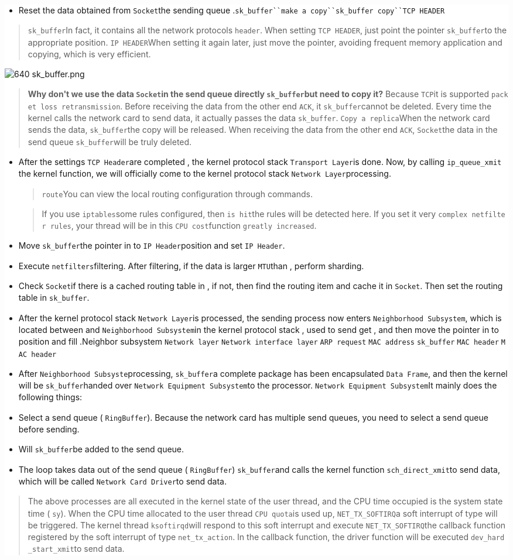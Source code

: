 - Reset the data obtained from `Socket`the sending queue .`sk_buffer``make a copy``sk_buffer copy``TCP HEADER`

> `sk_buffer`In fact, it contains all the network protocols `header`. When setting `TCP HEADER`, just point the pointer `sk_buffer`to the appropriate position. `IP HEADER`When setting it again later, just move the pointer, avoiding frequent memory application and copying, which is very efficient.

![640](https://i.imgur.com/VBYawCf.png) sk\_buffer.png

> **Why don't we use the data `Socket`in the send queue directly `sk_buffer`but need to copy it?** Because `TCP`it is supported `packet loss retransmission`. Before receiving the data from the other end `ACK`, it `sk_buffer`cannot be deleted. Every time the kernel calls the network card to send data, it actually passes the data `sk_buffer`. `Copy a replica`When the network card sends the data, `sk_buffer`the copy will be released. When receiving the data from the other end `ACK`, `Socket`the data in the send queue `sk_buffer`will be truly deleted.

- After the settings `TCP Header`are completed , the kernel protocol stack `Transport Layer`is done. Now, by calling `ip_queue_xmit`the kernel function, we will officially come to the kernel protocol stack `Network Layer`processing.

    > `route`You can view the local routing configuration through commands.

    > If you use `iptables`some rules configured, then `is hit`the rules will be detected here. If you set it very `complex netfilter rules`, your thread will be in this `CPU cost`function `greatly increased`.

- Move `sk_buffer`the pointer in to `IP Header`position and set `IP Header`.

- Execute `netfilters`filtering. After filtering, if the data is larger `MTU`than , perform sharding.

- Check `Socket`if there is a cached routing table in , if not, then find the routing item and cache it in `Socket`. Then set the routing table in `sk_buffer`.

- After the kernel protocol stack `Network Layer`is processed, the sending process now enters `Neighborhood Subsystem`, which is located between and `Neighborhood Subsystem`in the kernel protocol stack , used to send get , and then move the pointer in to position and fill .Neighbor subsystem `Network layer` `Network interface layer` `ARP request` `MAC address` `sk_buffer` `MAC header` `MAC header`
- After `Neighborhood Subsyste`processing, `sk_buffer`a complete package has been encapsulated `Data Frame`, and then the kernel will be `sk_buffer`handed over `Network Equipment Subsystem`to the processor. `Network Equipment Subsystem`It mainly does the following things:

- Select a send queue ( `RingBuffer`). Because the network card has multiple send queues, you need to select a send queue before sending.

- Will `sk_buffer`be added to the send queue.

- The loop takes data out of the send queue ( `RingBuffer`) `sk_buffer`and calls the kernel function `sch_direct_xmit`to send data, which will be called `Network Card Driver`to send data.

> The above processes are all executed in the kernel state of the user thread, and the CPU time occupied is the system state time ( `sy`). When the CPU time allocated to the user thread `CPU quota`is used up, `NET_TX_SOFTIRQ`a soft interrupt of type will be triggered. The kernel thread `ksoftirqd`will respond to this soft interrupt and execute `NET_TX_SOFTIRQ`the callback function registered by the soft interrupt of type `net_tx_action`. In the callback function, the driver function will be executed `dev_hard_start_xmit`to send data.
